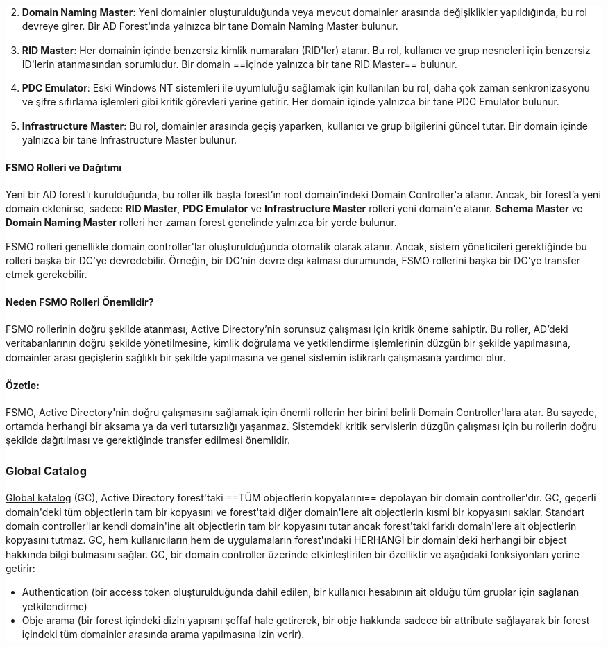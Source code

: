 2. **Domain Naming Master**: Yeni domainler oluşturulduğunda veya mevcut domainler arasında değişiklikler yapıldığında, bu rol devreye girer. Bir AD Forest'ında yalnızca bir tane Domain Naming Master bulunur.
    
3. **RID Master**: Her domainin içinde benzersiz kimlik numaraları (RID'ler) atanır. Bu rol, kullanıcı ve grup nesneleri için benzersiz ID'lerin atanmasından sorumludur. Bir domain ==içinde yalnızca bir tane RID Master== bulunur.
    
4. **PDC Emulator**: Eski Windows NT sistemleri ile uyumluluğu sağlamak için kullanılan bu rol, daha çok zaman senkronizasyonu ve şifre sıfırlama işlemleri gibi kritik görevleri yerine getirir. Her domain içinde yalnızca bir tane PDC Emulator bulunur.
    
5. **Infrastructure Master**: Bu rol, domainler arasında geçiş yaparken, kullanıcı ve grup bilgilerini güncel tutar. Bir domain içinde yalnızca bir tane Infrastructure Master bulunur.
    

#### FSMO Rolleri ve Dağıtımı

Yeni bir AD forest'ı kurulduğunda, bu roller ilk başta forest’ın root domain’indeki Domain Controller'a atanır. Ancak, bir forest’a yeni domain eklenirse, sadece **RID Master**, **PDC Emulator** ve **Infrastructure Master** rolleri yeni domain'e atanır. **Schema Master** ve **Domain Naming Master** rolleri her zaman forest genelinde yalnızca bir yerde bulunur.

FSMO rolleri genellikle domain controller'lar oluşturulduğunda otomatik olarak atanır. Ancak, sistem yöneticileri gerektiğinde bu rolleri başka bir DC'ye devredebilir. Örneğin, bir DC’nin devre dışı kalması durumunda, FSMO rollerini başka bir DC’ye transfer etmek gerekebilir.

#### Neden FSMO Rolleri Önemlidir?

FSMO rollerinin doğru şekilde atanması, Active Directory’nin sorunsuz çalışması için kritik öneme sahiptir. Bu roller, AD’deki veritabanlarının doğru şekilde yönetilmesine, kimlik doğrulama ve yetkilendirme işlemlerinin düzgün bir şekilde yapılmasına, domainler arası geçişlerin sağlıklı bir şekilde yapılmasına ve genel sistemin istikrarlı çalışmasına yardımcı olur.

#### Özetle:

FSMO, Active Directory'nin doğru çalışmasını sağlamak için önemli rollerin her birini belirli Domain Controller'lara atar. Bu sayede, ortamda herhangi bir aksama ya da veri tutarsızlığı yaşanmaz. Sistemdeki kritik servislerin düzgün çalışması için bu rollerin doğru şekilde dağıtılması ve gerektiğinde transfer edilmesi önemlidir.


### Global Catalog
[Global katalog](https://learn.microsoft.com/en-us/windows/win32/ad/global-catalog) (GC), Active Directory forest'taki ==TÜM objectlerin kopyalarını== depolayan bir domain controller'dır. GC, geçerli domain'deki tüm objectlerin tam bir kopyasını ve forest'taki diğer domain'lere ait objectlerin kısmi bir kopyasını saklar. Standart domain controller'lar kendi domain'ine ait objectlerin tam bir kopyasını tutar ancak forest'taki farklı domain'lere ait objectlerin kopyasını tutmaz. GC, hem kullanıcıların hem de uygulamaların forest'ındaki HERHANGİ bir domain'deki herhangi bir object hakkında bilgi bulmasını sağlar. GC, bir domain controller üzerinde etkinleştirilen bir özelliktir ve aşağıdaki fonksiyonları yerine getirir:
* Authentication (bir access token oluşturulduğunda dahil edilen, bir kullanıcı hesabının ait olduğu tüm gruplar için sağlanan yetkilendirme)
* Obje arama (bir forest içindeki dizin yapısını şeffaf hale getirerek, bir obje hakkında sadece bir attribute sağlayarak bir forest içindeki tüm domainler arasında arama yapılmasına izin verir).
